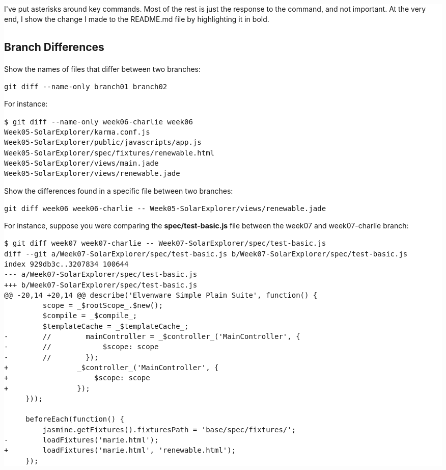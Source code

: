 I've put asterisks around key commands. Most of the rest is just the response to the command, and not important. At the very end, I show the change I made to the README.md file by highlighting it in bold.

## Branch Differences

Show the names of files that differ between two branches:

<pre>
git diff --name-only branch01 branch02
</pre>

For instance:

<pre>
$ git diff --name-only week06-charlie week06
Week05-SolarExplorer/karma.conf.js
Week05-SolarExplorer/public/javascripts/app.js
Week05-SolarExplorer/spec/fixtures/renewable.html
Week05-SolarExplorer/views/main.jade
Week05-SolarExplorer/views/renewable.jade
</pre>

Show the differences found in a specific file between two branches:

<pre>
git diff week06 week06-charlie -- Week05-SolarExplorer/views/renewable.jade
</pre>

For instance, suppose you were comparing the **spec/test-basic.js** file between the week07 and week07-charlie branch:

<pre>
$ git diff week07 week07-charlie -- Week07-SolarExplorer/spec/test-basic.js
diff --git a/Week07-SolarExplorer/spec/test-basic.js b/Week07-SolarExplorer/spec/test-basic.js
index 929db3c..3207834 100644
--- a/Week07-SolarExplorer/spec/test-basic.js
+++ b/Week07-SolarExplorer/spec/test-basic.js
@@ -20,14 +20,14 @@ describe('Elvenware Simple Plain Suite', function() {
         scope = _$rootScope_.$new();
         $compile = _$compile_;
         $templateCache = _$templateCache_;
-        //        mainController = _$controller_('MainController', {
-        //            $scope: scope
-        //        });
+                _$controller_('MainController', {
+                    $scope: scope
+                });
     }));

     beforeEach(function() {
         jasmine.getFixtures().fixturesPath = 'base/spec/fixtures/';
-        loadFixtures('marie.html');
+        loadFixtures('marie.html', 'renewable.html');
     });
</pre>
